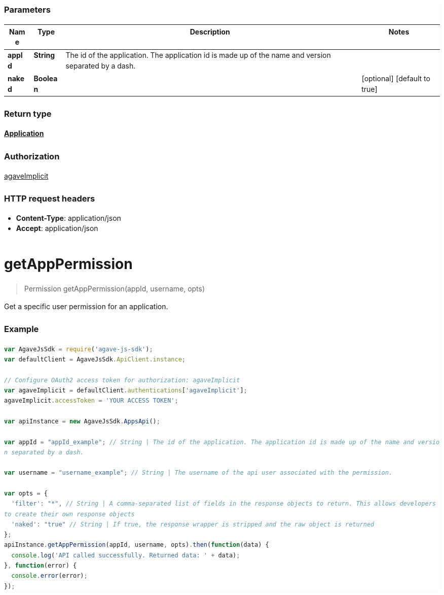 ### Parameters

Name | Type | Description  | Notes
------------- | ------------- | ------------- | -------------
 **appId** | **String**| The id of the application. The application id is made up of the name and version separated by a dash. | 
 **naked** | **Boolean**|  | [optional] [default to true]

### Return type

[**Application**](Application.md)

### Authorization

[agaveImplicit](../README.md#agaveImplicit)

### HTTP request headers

 - **Content-Type**: application/json
 - **Accept**: application/json

<a name="getAppPermission"></a>
# **getAppPermission**
> Permission getAppPermission(appId, username, opts)



Get a specific user permission for an application.

### Example
```javascript
var AgaveJsSdk = require('agave-js-sdk');
var defaultClient = AgaveJsSdk.ApiClient.instance;

// Configure OAuth2 access token for authorization: agaveImplicit
var agaveImplicit = defaultClient.authentications['agaveImplicit'];
agaveImplicit.accessToken = 'YOUR ACCESS TOKEN';

var apiInstance = new AgaveJsSdk.AppsApi();

var appId = "appId_example"; // String | The id of the application. The application id is made up of the name and version separated by a dash.

var username = "username_example"; // String | The username of the api user associated with the permission.

var opts = { 
  'filter': "*", // String | A comma-separated list of fields in the response objects to return. This allows developers to create their own response objects
  'naked': "true" // String | If true, the response wrapper is stripped and the raw object is returned
};
apiInstance.getAppPermission(appId, username, opts).then(function(data) {
  console.log('API called successfully. Returned data: ' + data);
}, function(error) {
  console.error(error);
});

```
